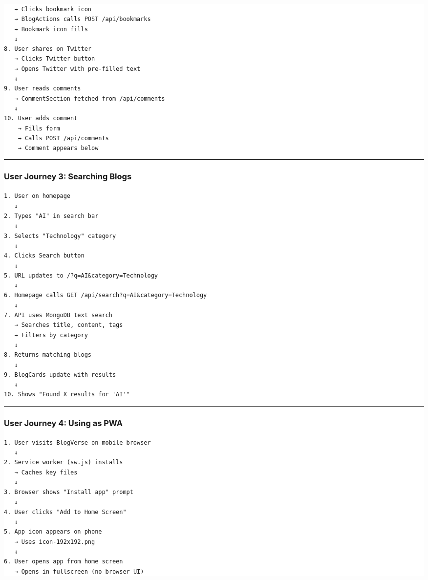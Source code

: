 ```
   → Clicks bookmark icon
   → BlogActions calls POST /api/bookmarks
   → Bookmark icon fills
   ↓
8. User shares on Twitter
   → Clicks Twitter button
   → Opens Twitter with pre-filled text
   ↓
9. User reads comments
   → CommentSection fetched from /api/comments
   ↓
10. User adds comment
    → Fills form
    → Calls POST /api/comments
    → Comment appears below
```

---

### User Journey 3: Searching Blogs

```
1. User on homepage
   ↓
2. Types "AI" in search bar
   ↓
3. Selects "Technology" category
   ↓
4. Clicks Search button
   ↓
5. URL updates to /?q=AI&category=Technology
   ↓
6. Homepage calls GET /api/search?q=AI&category=Technology
   ↓
7. API uses MongoDB text search
   → Searches title, content, tags
   → Filters by category
   ↓
8. Returns matching blogs
   ↓
9. BlogCards update with results
   ↓
10. Shows "Found X results for 'AI'"
```

---

### User Journey 4: Using as PWA

```
1. User visits BlogVerse on mobile browser
   ↓
2. Service worker (sw.js) installs
   → Caches key files
   ↓
3. Browser shows "Install app" prompt
   ↓
4. User clicks "Add to Home Screen"
   ↓
5. App icon appears on phone
   → Uses icon-192x192.png
   ↓
6. User opens app from home screen
   → Opens in fullscreen (no browser UI)
```